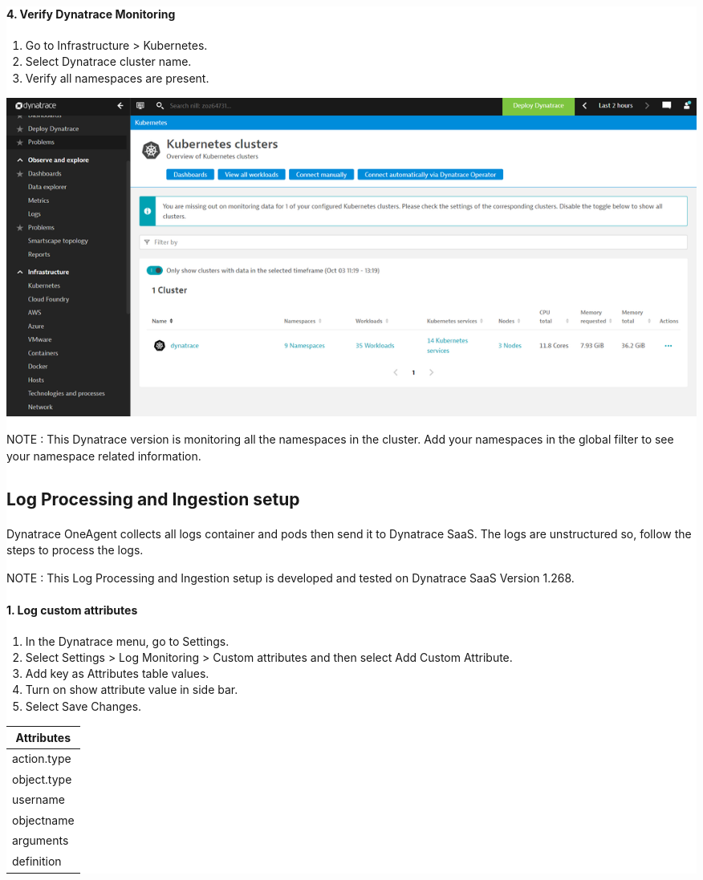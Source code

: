#### 4. Verify Dynatrace Monitoring
1. Go to Infrastructure > Kubernetes.
2. Select Dynatrace cluster name.
3. Verify all namespaces are present.

![](screenshots/kubernetes_dynatrace_monitor.PNG)

NOTE : This Dynatrace version is monitoring all the namespaces in the cluster. Add your namespaces in the global filter to see your namespace related information.
   
## Log Processing and Ingestion setup
 Dynatrace OneAgent collects all logs container and pods then send it to Dynatrace SaaS. The logs are unstructured so, follow the steps to process the logs.  

 NOTE : This Log Processing and Ingestion setup is developed and tested on Dynatrace SaaS Version 1.268.

#### 1. Log custom attributes

1. In the Dynatrace menu, go to Settings.
2. Select Settings > Log Monitoring > Custom attributes and then select Add Custom Attribute.
3. Add key as Attributes table values.
4. Turn on show attribute value in side bar.
5. Select Save Changes.  

| Attributes |
| ------ | 
| action.type | 
| object.type |
| username | 
| objectname |
| arguments |
| definition |
